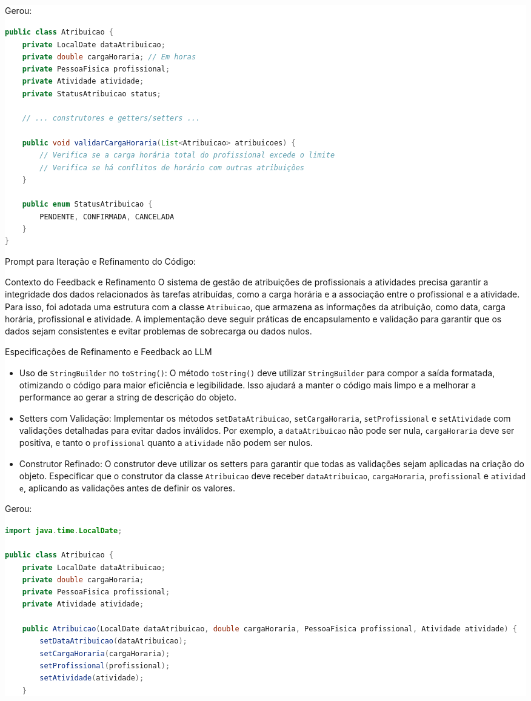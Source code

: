 

Gerou:
```java
public class Atribuicao {
    private LocalDate dataAtribuicao;
    private double cargaHoraria; // Em horas
    private PessoaFisica profissional;
    private Atividade atividade;
    private StatusAtribuicao status;

    // ... construtores e getters/setters ...

    public void validarCargaHoraria(List<Atribuicao> atribuicoes) {
        // Verifica se a carga horária total do profissional excede o limite
        // Verifica se há conflitos de horário com outras atribuições
    }

    public enum StatusAtribuicao {
        PENDENTE, CONFIRMADA, CANCELADA
    }
}
```

Prompt para Iteração e Refinamento do Código:

Contexto do Feedback e Refinamento
O sistema de gestão de atribuições de profissionais a atividades precisa garantir a integridade dos dados relacionados às tarefas atribuídas, como a carga horária e a associação entre o profissional e a atividade. Para isso, foi adotada uma estrutura com a classe `Atribuicao`, que armazena as informações da atribuição, como data, carga horária, profissional e atividade. A implementação deve seguir práticas de encapsulamento e validação para garantir que os dados sejam consistentes e evitar problemas de sobrecarga ou dados nulos.

Especificações de Refinamento e Feedback ao LLM

   - Uso de `StringBuilder` no `toString()`: O método `toString()` deve utilizar `StringBuilder` para compor a saída formatada, otimizando o código para maior eficiência e legibilidade. Isso ajudará a manter o código mais limpo e a melhorar a performance ao gerar a string de descrição do objeto.
   
   - Setters com Validação: Implementar os métodos `setDataAtribuicao`, `setCargaHoraria`, `setProfissional` e `setAtividade` com validações detalhadas para evitar dados inválidos. Por exemplo, a `dataAtribuicao` não pode ser nula, `cargaHoraria` deve ser positiva, e tanto o `profissional` quanto a `atividade` não podem ser nulos.
   
   - Construtor Refinado: O construtor deve utilizar os setters para garantir que todas as validações sejam aplicadas na criação do objeto. Especificar que o construtor da classe `Atribuicao` deve receber `dataAtribuicao`, `cargaHoraria`, `profissional` e `atividade`, aplicando as validações antes de definir os valores.



Gerou:
```java
import java.time.LocalDate;

public class Atribuicao {
    private LocalDate dataAtribuicao;
    private double cargaHoraria;
    private PessoaFisica profissional;
    private Atividade atividade;

    public Atribuicao(LocalDate dataAtribuicao, double cargaHoraria, PessoaFisica profissional, Atividade atividade) {
        setDataAtribuicao(dataAtribuicao);
        setCargaHoraria(cargaHoraria);
        setProfissional(profissional);
        setAtividade(atividade);
    }
```